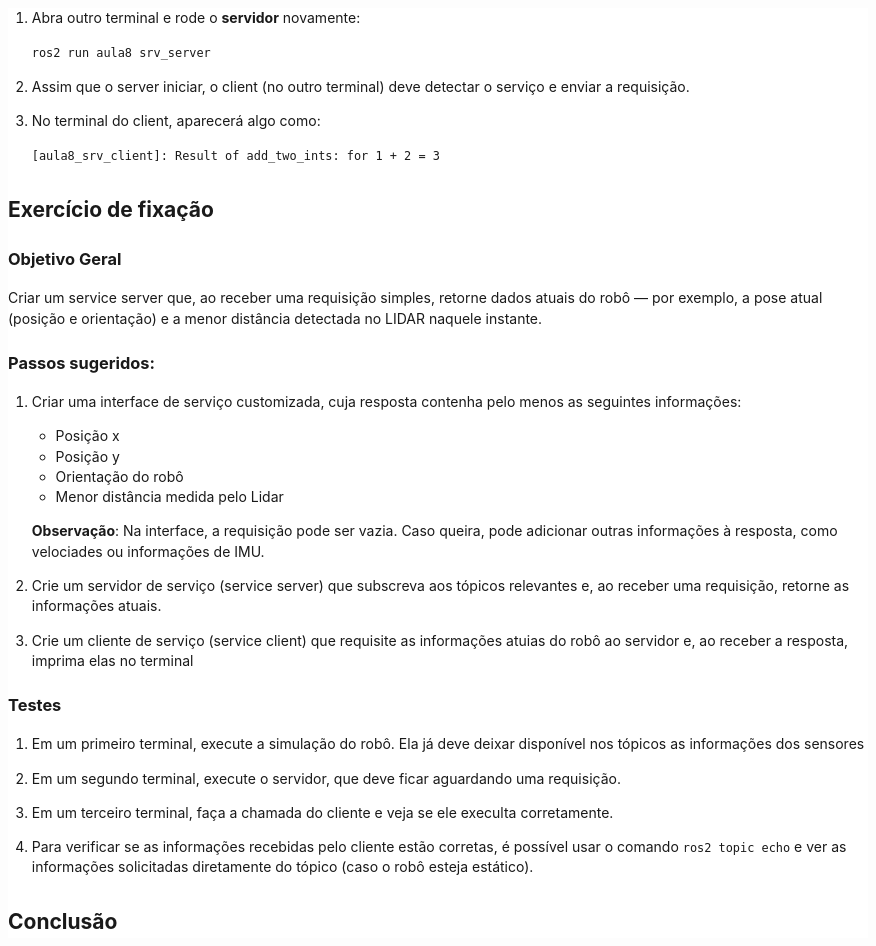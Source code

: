 1. Abra outro terminal e rode o **servidor** novamente:

    ```bash
    ros2 run aula8 srv_server
    ```

2. Assim que o server iniciar, o client (no outro terminal) deve detectar o serviço e enviar a requisição.

3. No terminal do client, aparecerá algo como:

    ```bash
    [aula8_srv_client]: Result of add_two_ints: for 1 + 2 = 3
    ```

## Exercício de fixação

### Objetivo Geral

Criar um service server que, ao receber uma requisição simples, retorne dados atuais do robô — por exemplo, a pose atual (posição e orientação) e a menor distância detectada no LIDAR naquele instante.

### Passos sugeridos:

1. Criar uma interface de serviço customizada, cuja resposta contenha pelo menos as seguintes informações:

    - Posição x
    - Posição y
    - Orientação do robô
    - Menor distância medida pelo Lidar

    **Observação**: Na interface, a requisição pode ser vazia. Caso queira, pode adicionar outras informações à resposta, como velociades ou informações de IMU.

2. Crie um servidor de serviço (service server) que subscreva aos tópicos relevantes e, ao receber uma requisição, retorne as informações atuais.

3. Crie um cliente de serviço (service client) que requisite as informações atuias do robô ao servidor e, ao receber a resposta, imprima elas no terminal

### Testes

1. Em um primeiro terminal, execute a simulação do robô. Ela já deve deixar disponível nos tópicos as informações dos sensores

2. Em um segundo terminal, execute o servidor, que deve ficar aguardando uma requisição.

3. Em um terceiro terminal, faça a chamada do cliente e veja se ele execulta corretamente.

4. Para verificar se as informações recebidas pelo cliente estão corretas, é possível usar o comando ```ros2 topic echo``` e ver as informações solicitadas diretamente do tópico (caso o robô esteja estático).

## Conclusão
